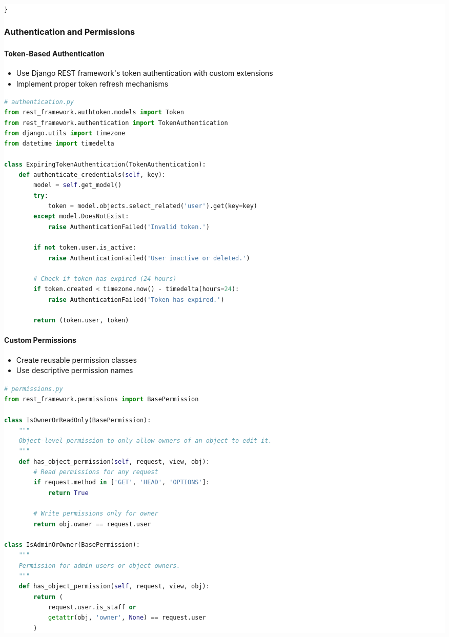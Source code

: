 ```python
}
```

### Authentication and Permissions

#### Token-Based Authentication
- Use Django REST framework's token authentication with custom extensions
- Implement proper token refresh mechanisms

```python
# authentication.py
from rest_framework.authtoken.models import Token
from rest_framework.authentication import TokenAuthentication
from django.utils import timezone
from datetime import timedelta

class ExpiringTokenAuthentication(TokenAuthentication):
    def authenticate_credentials(self, key):
        model = self.get_model()
        try:
            token = model.objects.select_related('user').get(key=key)
        except model.DoesNotExist:
            raise AuthenticationFailed('Invalid token.')

        if not token.user.is_active:
            raise AuthenticationFailed('User inactive or deleted.')

        # Check if token has expired (24 hours)
        if token.created < timezone.now() - timedelta(hours=24):
            raise AuthenticationFailed('Token has expired.')

        return (token.user, token)
```

#### Custom Permissions
- Create reusable permission classes
- Use descriptive permission names

```python
# permissions.py
from rest_framework.permissions import BasePermission

class IsOwnerOrReadOnly(BasePermission):
    """
    Object-level permission to only allow owners of an object to edit it.
    """
    def has_object_permission(self, request, view, obj):
        # Read permissions for any request
        if request.method in ['GET', 'HEAD', 'OPTIONS']:
            return True

        # Write permissions only for owner
        return obj.owner == request.user

class IsAdminOrOwner(BasePermission):
    """
    Permission for admin users or object owners.
    """
    def has_object_permission(self, request, view, obj):
        return (
            request.user.is_staff or
            getattr(obj, 'owner', None) == request.user
        )
```
